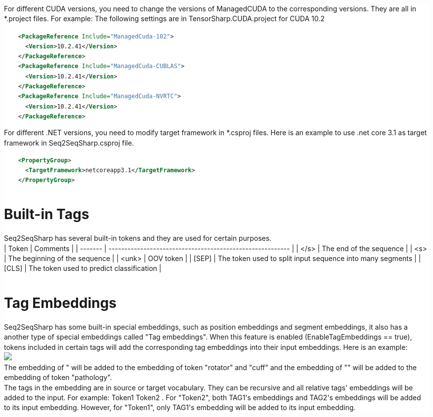 For different CUDA versions, you need to change the versions of ManagedCUDA to the corresponding versions. They are all in *.project files. For example: The following settings are in TensorSharp.CUDA.project for CUDA 10.2  
```xml
    <PackageReference Include="ManagedCuda-102">  
      <Version>10.2.41</Version>  
    </PackageReference>  
    <PackageReference Include="ManagedCuda-CUBLAS">  
      <Version>10.2.41</Version>  
    </PackageReference>  
    <PackageReference Include="ManagedCuda-NVRTC">  
      <Version>10.2.41</Version>  
    </PackageReference>  
```

For different .NET versions, you need to modify target framework in *.csproj files. Here is an example to use .net core 3.1 as target framework in Seq2SeqSharp.csproj file.  
```xml
    <PropertyGroup>  
      <TargetFramework>netcoreapp3.1</TargetFramework>  
    </PropertyGroup>  
```

# Built-in Tags  
Seq2SeqSharp has several built-in tokens and they are used for certain purposes.  
| Token   | Comments                                                  |
| ------- | --------------------------------------------------------- |
| \</s\>  | The end of the sequence                                   |
| \<s\>   | The beginning of the sequence                             |
| \<unk\> | OOV token                                                 |
| [SEP]   | The token used to split input sequence into many segments |
| [CLS]   | The token used to predict classification                  |

# Tag Embeddings  
Seq2SeqSharp has some built-in special embeddings, such as position embeddings and segment embeddings, it also has a another type of special embeddings called "Tag embeddings". When this feature is enabled (EnableTagEmbeddings == true), tokens included in certain tags will add the corresponding tag embeddings into their input embeddings. Here is an example:  
![](https://raw.githubusercontent.com/zhongkaifu/Seq2SeqSharp/master/TagEmbeddings.jpeg)  
The embedding of "<ANATOMY> will be added to the embedding of token "rotator" and "cuff" and the embedding of "<DISCIPLINE>" will be added to the embedding of token "pathology".  
The tags in the embedding are in source or target vocabulary. They can be recursive and all relative tags' embeddings will be added to the input. For example: <TAG1> Token1 <TAG2> Token2 </TAG2> </TAG1>. For "Token2", both TAG1's embeddings and TAG2's embeddings will be added to its input embedding. However, for "Token1", only TAG1's embedding will be added to its input embedding.  
